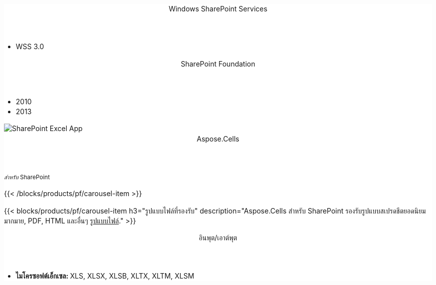  </div>
  
  <div class="d1-col d1-right">
   <header style="padding-left: 0px;">
    <i class="fa fa-cubes">
    </i>
    Windows SharePoint Services
   </header>
   <ul>
    <li>
     WSS 3.0
    </li>
   </ul>
   <header style="padding-left: 0px;">
    <i class="fa fa-cubes">
    </i>
    SharePoint Foundation
   </header>
   <ul>
    <li>
     2010
    </li>
    <li>
     2013
    </li>
   </ul>
  </div>
  
 </div>
 
 <div class="d1-logo">
  <img width="70" height="75" alt="SharePoint Excel App" src="https://www.aspose.cloud/templates/aspose/img/products/cells/aspose_cells-for-sharepoint.svg"/>
  <header>
   Aspose.Cells
  </header>
  <footer>
   <small>
    <em>
     สำหรับ
    </em>
    SharePoint
   </small>
  </footer>
 </div>
 
</div>

{{< /blocks/products/pf/carousel-item >}}

{{< blocks/products/pf/carousel-item h3="รูปแบบไฟล์ที่รองรับ" description="Aspose.Cells สำหรับ SharePoint รองรับรูปแบบสเปรดชีตยอดนิยมมากมาย, PDF, HTML และอื่นๆ [รูปแบบไฟล์](https://docs.aspose.com/cells/sharepoint/supported-file-formats/)." >}}
<div class="diagram1 d2 d1-sharepoint">
 <div class="d1-row">
  <div class="d1-col d1-left">
   <header>
    <i class="fa fa-arrows-v">
    </i>
    อินพุต/เอาต์พุต
   </header>
   <ul>
    <li>
     <b>
      ไมโครซอฟต์เอ็กเซล:
     </b>
     XLS, XLSX, XLSB, XLTX, XLTM, XLSM